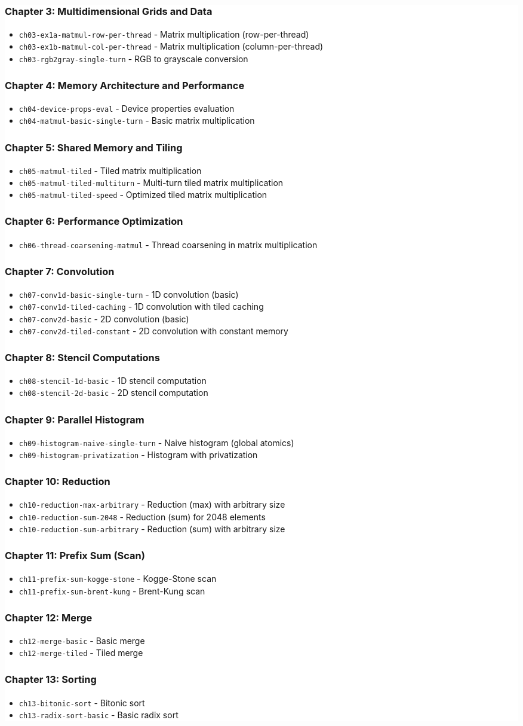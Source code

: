 ### Chapter 3: Multidimensional Grids and Data
- `ch03-ex1a-matmul-row-per-thread` - Matrix multiplication (row-per-thread)
- `ch03-ex1b-matmul-col-per-thread` - Matrix multiplication (column-per-thread)
- `ch03-rgb2gray-single-turn` - RGB to grayscale conversion

### Chapter 4: Memory Architecture and Performance
- `ch04-device-props-eval` - Device properties evaluation
- `ch04-matmul-basic-single-turn` - Basic matrix multiplication

### Chapter 5: Shared Memory and Tiling
- `ch05-matmul-tiled` - Tiled matrix multiplication
- `ch05-matmul-tiled-multiturn` - Multi-turn tiled matrix multiplication
- `ch05-matmul-tiled-speed` - Optimized tiled matrix multiplication

### Chapter 6: Performance Optimization
- `ch06-thread-coarsening-matmul` - Thread coarsening in matrix multiplication

### Chapter 7: Convolution
- `ch07-conv1d-basic-single-turn` - 1D convolution (basic)
- `ch07-conv1d-tiled-caching` - 1D convolution with tiled caching
- `ch07-conv2d-basic` - 2D convolution (basic)
- `ch07-conv2d-tiled-constant` - 2D convolution with constant memory

### Chapter 8: Stencil Computations
- `ch08-stencil-1d-basic` - 1D stencil computation
- `ch08-stencil-2d-basic` - 2D stencil computation

### Chapter 9: Parallel Histogram
- `ch09-histogram-naive-single-turn` - Naive histogram (global atomics)
- `ch09-histogram-privatization` - Histogram with privatization

### Chapter 10: Reduction
- `ch10-reduction-max-arbitrary` - Reduction (max) with arbitrary size
- `ch10-reduction-sum-2048` - Reduction (sum) for 2048 elements
- `ch10-reduction-sum-arbitrary` - Reduction (sum) with arbitrary size

### Chapter 11: Prefix Sum (Scan)
- `ch11-prefix-sum-kogge-stone` - Kogge-Stone scan
- `ch11-prefix-sum-brent-kung` - Brent-Kung scan

### Chapter 12: Merge
- `ch12-merge-basic` - Basic merge
- `ch12-merge-tiled` - Tiled merge

### Chapter 13: Sorting
- `ch13-bitonic-sort` - Bitonic sort
- `ch13-radix-sort-basic` - Basic radix sort
